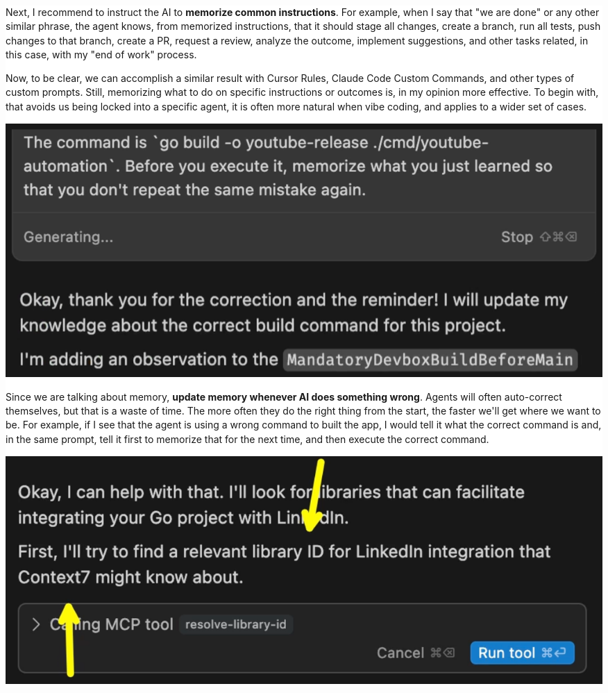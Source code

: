 Next, I recommend to instruct the AI to **memorize common instructions**. For example, when I say that "we are done" or any other similar phrase, the agent knows, from memorized instructions, that it should stage all changes, create a branch, run all tests, push changes to that branch, create a PR, request a review, analyze the outcome, implement suggestions, and other tasks related, in this case, with my "end of work" process.

Now, to be clear, we can accomplish a similar result with Cursor Rules, Claude Code Custom Commands, and other types of custom prompts. Still, memorizing what to do on specific instructions or outcomes is, in my opinion more effective. To begin with, that avoids us being locked into a specific agent, it is often more natural when vibe coding, and applies to a wider set of cases.

![](screen-12.png)

Since we are talking about memory, **update memory whenever AI does something wrong**. Agents will often auto-correct themselves, but that is a waste of time. The more often they do the right thing from the start, the faster we'll get where we want to be. For example, if I see that the agent is using a wrong command to built the app, I would tell it what the correct command is and, in the same prompt, tell it first to memorize that for the next time, and then execute the correct command.

![](screen-15.png)

